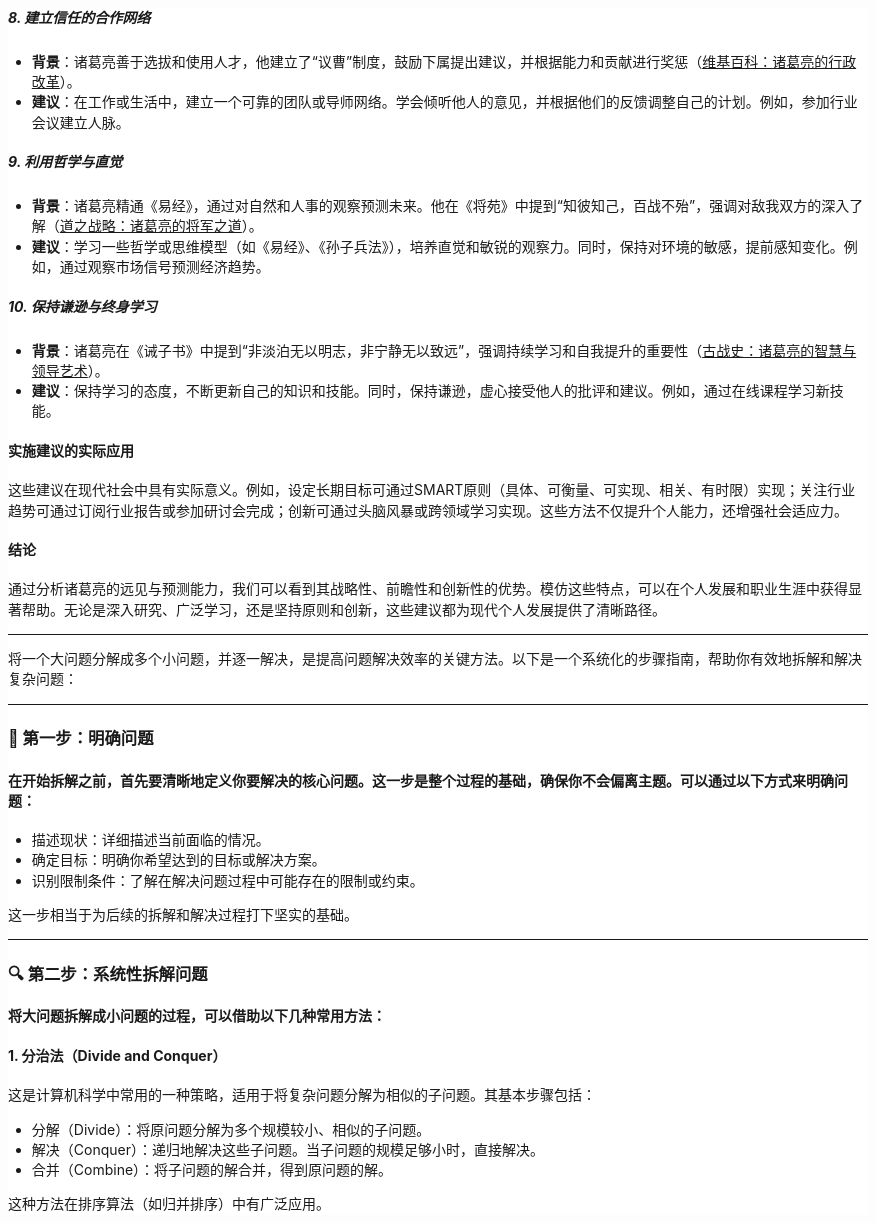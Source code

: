 ##### 8. 建立信任的合作网络  
- **背景**：诸葛亮善于选拔和使用人才，他建立了“议曹”制度，鼓励下属提出建议，并根据能力和贡献进行奖惩（[维基百科：诸葛亮的行政改革](https://en.wikipedia.org/wiki/Zhuge_Liang#Economic_reforms)）。  
- **建议**：在工作或生活中，建立一个可靠的团队或导师网络。学会倾听他人的意见，并根据他们的反馈调整自己的计划。例如，参加行业会议建立人脉。  

##### 9. 利用哲学与直觉  
- **背景**：诸葛亮精通《易经》，通过对自然和人事的观察预测未来。他在《将苑》中提到“知彼知己，百战不殆”，强调对敌我双方的深入了解（[道之战略：诸葛亮的将军之道](http://daoofstrategy.blogspot.com/2013/07/zhuge-liangs-way-of-general_31.html)）。  
- **建议**：学习一些哲学或思维模型（如《易经》、《孙子兵法》），培养直觉和敏锐的观察力。同时，保持对环境的敏感，提前感知变化。例如，通过观察市场信号预测经济趋势。  

##### 10. 保持谦逊与终身学习  
- **背景**：诸葛亮在《诫子书》中提到“非淡泊无以明志，非宁静无以致远”，强调持续学习和自我提升的重要性（[古战史：诸葛亮的智慧与领导艺术](https://ancientwarhistory.com/the-timeless-wisdom-of-zhuge-liang-strategy-serenity-and-the-art-of-leadership/)）。  
- **建议**：保持学习的态度，不断更新自己的知识和技能。同时，保持谦逊，虚心接受他人的批评和建议。例如，通过在线课程学习新技能。  

#### 实施建议的实际应用  
这些建议在现代社会中具有实际意义。例如，设定长期目标可通过SMART原则（具体、可衡量、可实现、相关、有时限）实现；关注行业趋势可通过订阅行业报告或参加研讨会完成；创新可通过头脑风暴或跨领域学习实现。这些方法不仅提升个人能力，还增强社会适应力。

#### 结论  
通过分析诸葛亮的远见与预测能力，我们可以看到其战略性、前瞻性和创新性的优势。模仿这些特点，可以在个人发展和职业生涯中获得显著帮助。无论是深入研究、广泛学习，还是坚持原则和创新，这些建议都为现代个人发展提供了清晰路径。


---

​将一个大问题分解成多个小问题，并逐一解决，是提高问题解决效率的关键方法。以下是一个系统化的步骤指南，帮助你有效地拆解和解决复杂问题：​

---
### 🧭 第一步：明确问题
#### 在开始拆解之前，首先要清晰地定义你要解决的核心问题。​这一步是整个过程的基础，确保你不会偏离主题。​可以通过以下方式来明确问题：​

- 描述现状：​详细描述当前面临的情况。
- 确定目标：​明确你希望达到的目标或解决方案。
- 识别限制条件：​了解在解决问题过程中可能存在的限制或约束。​


这一步相当于为后续的拆解和解决过程打下坚实的基础。​

---
### 🔍 第二步：系统性拆解问题
#### 将大问题拆解成小问题的过程，可以借助以下几种常用方法：​

#### 1. 分治法（Divide and Conquer）
这是计算机科学中常用的一种策略，适用于将复杂问题分解为相似的子问题。​其基本步骤包括：​

- 分解（Divide）：​将原问题分解为多个规模较小、相似的子问题。
- 解决（Conquer）：​递归地解决这些子问题。当子问题的规模足够小时，直接解决。
- 合并（Combine）：​将子问题的解合并，得到原问题的解。​


这种方法在排序算法（如归并排序）中有广泛应用。​
